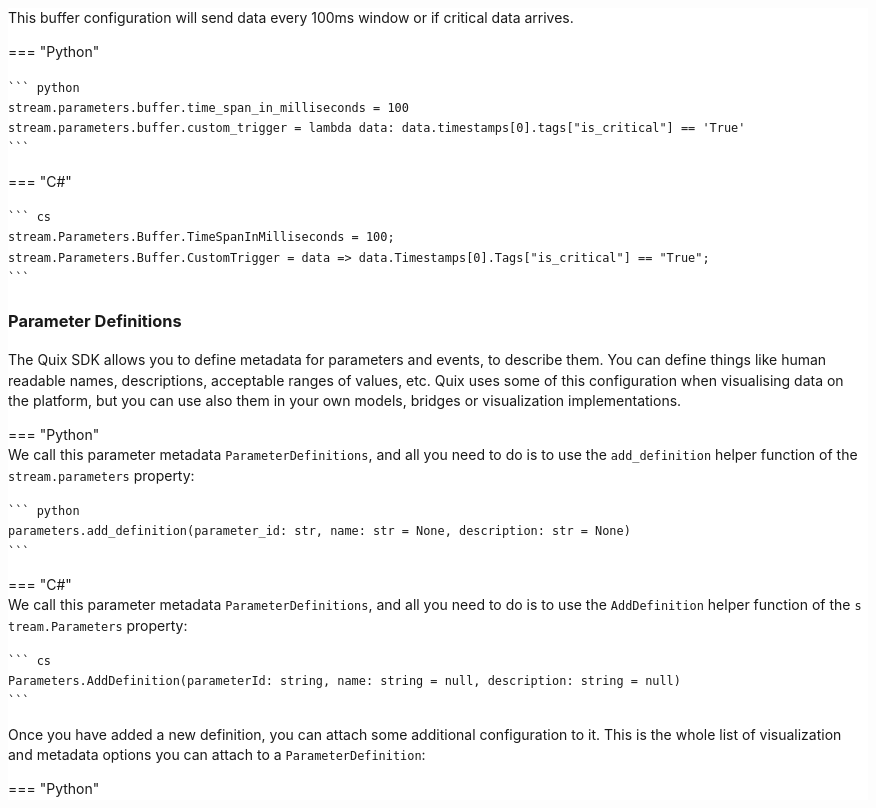 

This buffer configuration will send data every 100ms window or if
critical data arrives.



=== "Python"
    
    ``` python
    stream.parameters.buffer.time_span_in_milliseconds = 100
    stream.parameters.buffer.custom_trigger = lambda data: data.timestamps[0].tags["is_critical"] == 'True'
    ```

=== "C\#"
    
    ``` cs
    stream.Parameters.Buffer.TimeSpanInMilliseconds = 100;
    stream.Parameters.Buffer.CustomTrigger = data => data.Timestamps[0].Tags["is_critical"] == "True";
    ```



### Parameter Definitions

The Quix SDK allows you to define metadata for parameters and events, to
describe them. You can define things like human readable names,
descriptions, acceptable ranges of values, etc. Quix uses some of this
configuration when visualising data on the platform, but you can use
also them in your own models, bridges or visualization implementations.



=== "Python"  
    We call this parameter metadata `ParameterDefinitions`, and all you
    need to do is to use the `add_definition` helper function of the
    `stream.parameters` property:
    
    ``` python
    parameters.add_definition(parameter_id: str, name: str = None, description: str = None)
    ```

=== "C\#"  
    We call this parameter metadata `ParameterDefinitions`, and all you
    need to do is to use the `AddDefinition` helper function of the
    `stream.Parameters` property:
    
    ``` cs
    Parameters.AddDefinition(parameterId: string, name: string = null, description: string = null)
    ```



Once you have added a new definition, you can attach some additional
configuration to it. This is the whole list of visualization and
metadata options you can attach to a `ParameterDefinition`:



=== "Python"
    